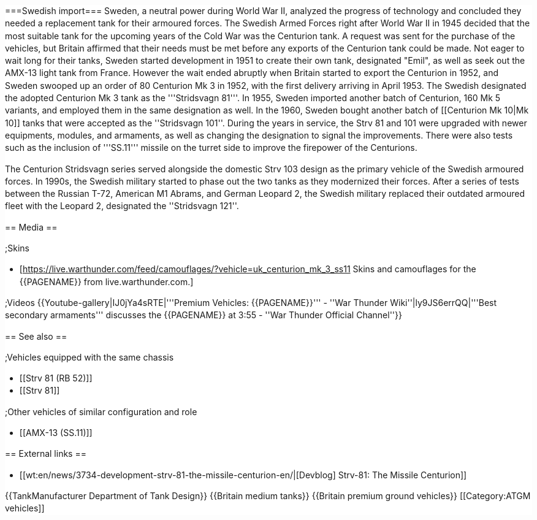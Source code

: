 ===Swedish import===
Sweden, a neutral power during World War II, analyzed the progress of technology and concluded they needed a replacement tank for their armoured forces. The Swedish Armed Forces right after World War II in 1945 decided that the most suitable tank for the upcoming years of the Cold War was the Centurion tank. A request was sent for the purchase of the vehicles, but Britain affirmed that their needs must be met before any exports of the Centurion tank could be made. Not eager to wait long for their tanks, Sweden started development in 1951 to create their own tank, designated "Emil", as well as seek out the AMX-13 light tank from France. However the wait ended abruptly when Britain started to export the Centurion in 1952, and Sweden swooped up an order of 80 Centurion Mk 3 in 1952, with the first delivery arriving in April 1953. The Swedish designated the adopted Centurion Mk 3 tank as the '''Stridsvagn 81'''. In 1955, Sweden imported another batch of Centurion, 160 Mk 5 variants, and employed them in the same designation as well. In the 1960, Sweden bought another batch of [[Centurion Mk 10|Mk 10]] tanks that were accepted as the ''Stridsvagn 101''. During the years in service, the Strv 81 and 101 were upgraded with newer equipments, modules, and armaments, as well as changing the designation to signal the improvements. There were also tests such as the inclusion of '''SS.11''' missile on the turret side to improve the firepower of the Centurions.

The Centurion Stridsvagn series served alongside the domestic Strv 103 design as the primary vehicle of the Swedish armoured forces. In 1990s, the Swedish military started to phase out the two tanks as they modernized their forces. After a series of tests between the Russian T-72, American M1 Abrams, and German Leopard 2, the Swedish military replaced their outdated armoured fleet with the Leopard 2, designated the ''Stridsvagn 121''.

== Media ==


;Skins
* [https://live.warthunder.com/feed/camouflages/?vehicle=uk_centurion_mk_3_ss11 Skins and camouflages for the {{PAGENAME}} from live.warthunder.com.]

;Videos
{{Youtube-gallery|IJ0jYa4sRTE|'''Premium Vehicles: {{PAGENAME}}''' - ''War Thunder Wiki''|ly9JS6errQQ|'''Best secondary armaments''' discusses the {{PAGENAME}} at 3:55 - ''War Thunder Official Channel''}}

== See also ==


;Vehicles equipped with the same chassis
* [[Strv 81 (RB 52)]]
* [[Strv 81]]

;Other vehicles of similar configuration and role
* [[AMX-13 (SS.11)]]

== External links ==


* [[wt:en/news/3734-development-strv-81-the-missile-centurion-en/|[Devblog] Strv-81: The Missile Centurion]]

{{TankManufacturer Department of Tank Design}}
{{Britain medium tanks}}
{{Britain premium ground vehicles}}
[[Category:ATGM vehicles]]